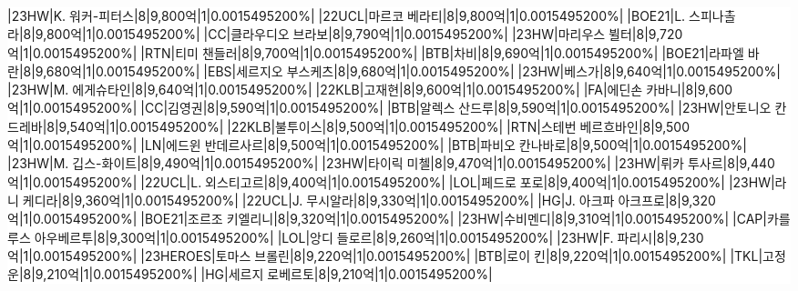 |23HW|K. 워커-피터스|8|9,800억|1|0.0015495200%|
|22UCL|마르코 베라티|8|9,800억|1|0.0015495200%|
|BOE21|L. 스피나촐라|8|9,800억|1|0.0015495200%|
|CC|클라우디오 브라보|8|9,790억|1|0.0015495200%|
|23HW|마리우스 뷜터|8|9,720억|1|0.0015495200%|
|RTN|티미 챈들러|8|9,700억|1|0.0015495200%|
|BTB|차비|8|9,690억|1|0.0015495200%|
|BOE21|라파엘 바란|8|9,680억|1|0.0015495200%|
|EBS|세르지오 부스케츠|8|9,680억|1|0.0015495200%|
|23HW|베스가|8|9,640억|1|0.0015495200%|
|23HW|M. 에게슈타인|8|9,640억|1|0.0015495200%|
|22KLB|고재현|8|9,600억|1|0.0015495200%|
|FA|에딘손 카바니|8|9,600억|1|0.0015495200%|
|CC|김영권|8|9,590억|1|0.0015495200%|
|BTB|알렉스 산드루|8|9,590억|1|0.0015495200%|
|23HW|안토니오 칸드레바|8|9,540억|1|0.0015495200%|
|22KLB|불투이스|8|9,500억|1|0.0015495200%|
|RTN|스테번 베르흐바인|8|9,500억|1|0.0015495200%|
|LN|에드윈 반데르사르|8|9,500억|1|0.0015495200%|
|BTB|파비오 칸나바로|8|9,500억|1|0.0015495200%|
|23HW|M. 깁스-화이트|8|9,490억|1|0.0015495200%|
|23HW|타이릭 미첼|8|9,470억|1|0.0015495200%|
|23HW|뤼카 투사르|8|9,440억|1|0.0015495200%|
|22UCL|L. 외스티고르|8|9,400억|1|0.0015495200%|
|LOL|페드로 포로|8|9,400억|1|0.0015495200%|
|23HW|라니 케디라|8|9,360억|1|0.0015495200%|
|22UCL|J. 무시알라|8|9,330억|1|0.0015495200%|
|HG|J. 아크파 아크프로|8|9,320억|1|0.0015495200%|
|BOE21|조르조 키엘리니|8|9,320억|1|0.0015495200%|
|23HW|수비멘디|8|9,310억|1|0.0015495200%|
|CAP|카를루스 아우베르투|8|9,300억|1|0.0015495200%|
|LOL|앙디 들로르|8|9,260억|1|0.0015495200%|
|23HW|F. 파리시|8|9,230억|1|0.0015495200%|
|23HEROES|토마스 브롤린|8|9,220억|1|0.0015495200%|
|BTB|로이 킨|8|9,220억|1|0.0015495200%|
|TKL|고정운|8|9,210억|1|0.0015495200%|
|HG|세르지 로베르토|8|9,210억|1|0.0015495200%|